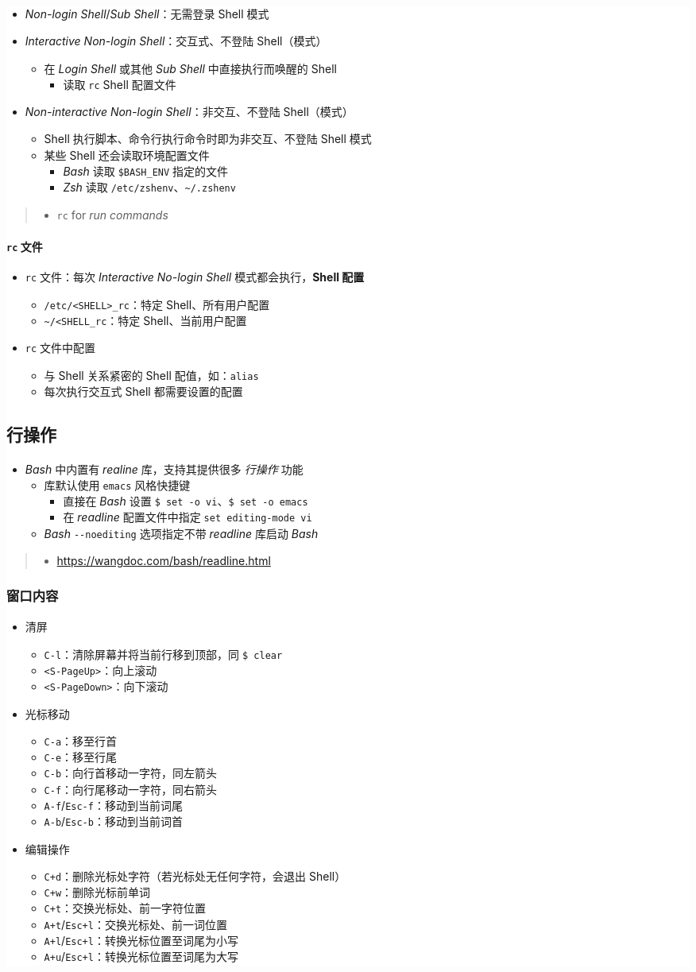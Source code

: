 -	*Non-login Shell*/*Sub Shell*：无需登录 Shell 模式

-	*Interactive Non-login Shell*：交互式、不登陆 Shell（模式）
	-	在 *Login Shell* 或其他 *Sub Shell* 中直接执行而唤醒的 Shell
		-	读取 `rc` Shell 配置文件

-	*Non-interactive Non-login Shell*：非交互、不登陆 Shell（模式）
	-	Shell 执行脚本、命令行执行命令时即为非交互、不登陆 Shell 模式
	-	某些 Shell 还会读取环境配置文件
		-	*Bash* 读取 `$BASH_ENV` 指定的文件
		-	*Zsh* 读取 `/etc/zshenv`、`~/.zshenv`

> - `rc` for *run commands*

####	`rc` 文件

-	`rc` 文件：每次 *Interactive No-login Shell* 模式都会执行，**Shell 配置**
	-	`/etc/<SHELL>_rc`：特定 Shell、所有用户配置
	-	`~/<SHELL_rc`：特定 Shell、当前用户配置

-	`rc` 文件中配置
	-	与 Shell 关系紧密的 Shell 配值，如：`alias`
	-	每次执行交互式 Shell 都需要设置的配置

##	行操作

-	*Bash* 中内置有 *realine* 库，支持其提供很多 *行操作* 功能
	-	库默认使用 `emacs` 风格快捷键
		-	直接在 *Bash* 设置 `$ set -o vi`、`$ set -o emacs`
		-	在 *readline* 配置文件中指定 `set editing-mode vi`
	-	*Bash* `--noediting` 选项指定不带 *readline* 库启动 *Bash*

> - <https://wangdoc.com/bash/readline.html>

###	窗口内容

-	清屏
	-	`C-l`：清除屏幕并将当前行移到顶部，同 `$ clear`
	-	`<S-PageUp>`：向上滚动
	-	`<S-PageDown>`：向下滚动

-	光标移动
	-	`C-a`：移至行首
	-	`C-e`：移至行尾
	-	`C-b`：向行首移动一字符，同左箭头
	-	`C-f`：向行尾移动一字符，同右箭头
	-	`A-f`/`Esc-f`：移动到当前词尾
	-	`A-b`/`Esc-b`：移动到当前词首

-	编辑操作
	-	`C+d`：删除光标处字符（若光标处无任何字符，会退出 Shell）
	-	`C+w`：删除光标前单词
	-	`C+t`：交换光标处、前一字符位置
	-	`A+t`/`Esc+l`：交换光标处、前一词位置
	-	`A+l`/`Esc+l`：转换光标位置至词尾为小写
	-	`A+u`/`Esc+l`：转换光标位置至词尾为大写

